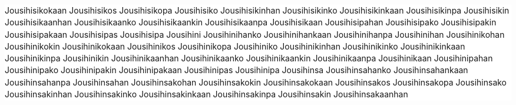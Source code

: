 Jousihisikokaan
Jousihisikos
Jousihisikopa
Jousihisiko
Jousihisikinhan
Jousihisikinko
Jousihisikinkaan
Jousihisikinpa
Jousihisikin
Jousihisikaanhan
Jousihisikaanko
Jousihisikaankin
Jousihisikaanpa
Jousihisikaan
Jousihisipahan
Jousihisipako
Jousihisipakin
Jousihisipakaan
Jousihisipas
Jousihisipa
Jousihini
Jousihinihanko
Jousihinihankaan
Jousihinihanpa
Jousihinihan
Jousihinikohan
Jousihinikokin
Jousihinikokaan
Jousihinikos
Jousihinikopa
Jousihiniko
Jousihinikinhan
Jousihinikinko
Jousihinikinkaan
Jousihinikinpa
Jousihinikin
Jousihinikaanhan
Jousihinikaanko
Jousihinikaankin
Jousihinikaanpa
Jousihinikaan
Jousihinipahan
Jousihinipako
Jousihinipakin
Jousihinipakaan
Jousihinipas
Jousihinipa
Jousihinsa
Jousihinsahanko
Jousihinsahankaan
Jousihinsahanpa
Jousihinsahan
Jousihinsakohan
Jousihinsakokin
Jousihinsakokaan
Jousihinsakos
Jousihinsakopa
Jousihinsako
Jousihinsakinhan
Jousihinsakinko
Jousihinsakinkaan
Jousihinsakinpa
Jousihinsakin
Jousihinsakaanhan